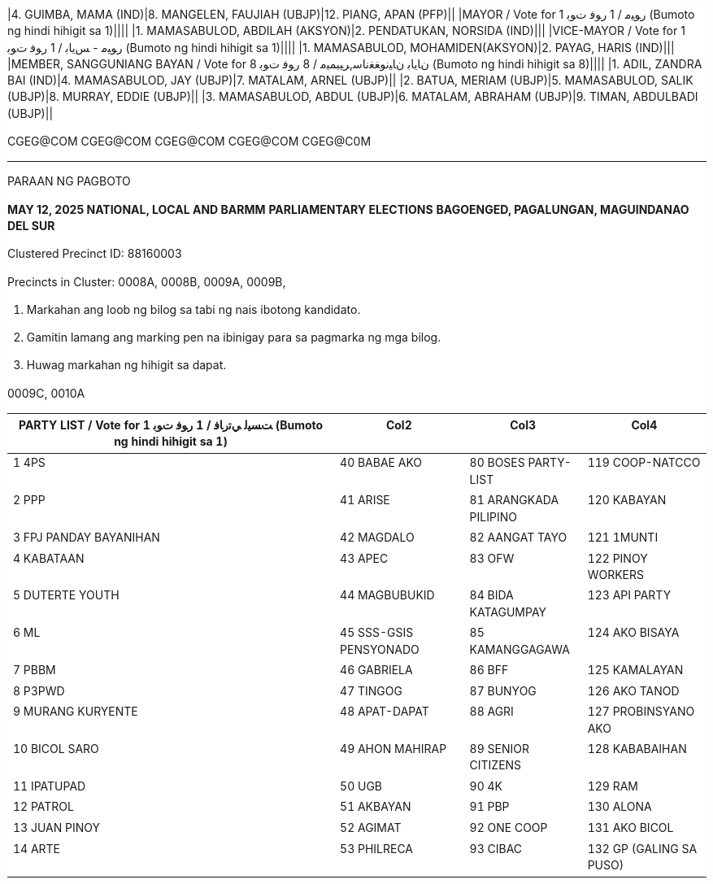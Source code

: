 |4. GUIMBA, MAMA (IND)|8. MANGELEN, FAUJIAH (UBJP)|12. PIANG, APAN (PFP)||
|MAYOR / Vote for 1 ﺭﻮﻴﻣ / 1 ﺭﻮﻓ ﺕﻮﺑ (Bumoto ng hindi hihigit sa 1)||||
|1. MAMASABULOD, ABDILAH (AKSYON)|2. PENDATUKAN, NORSIDA (IND)|||
|VICE-MAYOR / Vote for 1 ﺭﻮﻴﻣ - ﺲﻳﺎﺑ / 1 ﺭﻮﻓ ﺕﻮﺑ (Bumoto ng hindi hihigit sa 1)||||
|1. MAMASABULOD, MOHAMIDEN(AKSYON)|2. PAYAG, HARIS (IND)|||
|MEMBER, SANGGUNIANG BAYAN / Vote for 8 ﻥﺎﻳﺎﺑ ﻥﺎﻴﻧﻮﻐﻐﻧﺎﺳ,ﺮﻴﺒﻤﻴﻣ / 8 ﺭﻮﻓ ﺕﻮﺑ (Bumoto ng hindi hihigit sa 8)||||
|1. ADIL, ZANDRA BAI (IND)|4. MAMASABULOD, JAY (UBJP)|7. MATALAM, ARNEL (UBJP)||
|2. BATUA, MERIAM (UBJP)|5. MAMASABULOD, SALIK (UBJP)|8. MURRAY, EDDIE (UBJP)||
|3. MAMASABULOD, ABDUL (UBJP)|6. MATALAM, ABRAHAM (UBJP)|9. TIMAN, ABDULBADI (UBJP)||


CGEG@COM CGEG@COM CGEG@COM CGEG@COM CGEG@C0M


-----

PARAAN NG PAGBOTO


**MAY 12, 2025 NATIONAL, LOCAL AND BARMM**
**PARLIAMENTARY ELECTIONS**
**BAGOENGED, PAGALUNGAN, MAGUINDANAO DEL SUR**

Clustered Precinct ID: 88160003

Precincts in Cluster:
0008A, 0008B, 0009A, 0009B,


1. Markahan ang loob ng bilog sa tabi ng nais ibotong kandidato.

2. Gamitin lamang ang marking pen na ibinigay para sa pagmarka ng mga bilog.

3. Huwag markahan ng hihigit sa dapat.


0009C, 0010A

|PARTY LIST / Vote for 1 ﺖﺴﻴﻟ ﻲﺗﺭﺎﻓ / 1 ﺭﻮﻓ ﺕﻮﺑ (Bumoto ng hindi hihigit sa 1)|Col2|Col3|Col4|
|---|---|---|---|
|1 4PS|40 BABAE AKO|80 BOSES PARTY-LIST|119 COOP-NATCCO|
|2 PPP|41 ARISE|81 ARANGKADA PILIPINO|120 KABAYAN|
|3 FPJ PANDAY BAYANIHAN|42 MAGDALO|82 AANGAT TAYO|121 1MUNTI|
|4 KABATAAN|43 APEC|83 OFW|122 PINOY WORKERS|
|5 DUTERTE YOUTH|44 MAGBUBUKID|84 BIDA KATAGUMPAY|123 API PARTY|
|6 ML|45 SSS-GSIS PENSYONADO|85 KAMANGGAGAWA|124 AKO BISAYA|
|7 PBBM|46 GABRIELA|86 BFF|125 KAMALAYAN|
|8 P3PWD|47 TINGOG|87 BUNYOG|126 AKO TANOD|
|9 MURANG KURYENTE|48 APAT-DAPAT|88 AGRI|127 PROBINSYANO AKO|
|10 BICOL SARO|49 AHON MAHIRAP|89 SENIOR CITIZENS|128 KABABAIHAN|
|11 IPATUPAD|50 UGB|90 4K|129 RAM|
|12 PATROL|51 AKBAYAN|91 PBP|130 ALONA|
|13 JUAN PINOY|52 AGIMAT|92 ONE COOP|131 AKO BICOL|
|14 ARTE|53 PHILRECA|93 CIBAC|132 GP (GALING SA PUSO)|